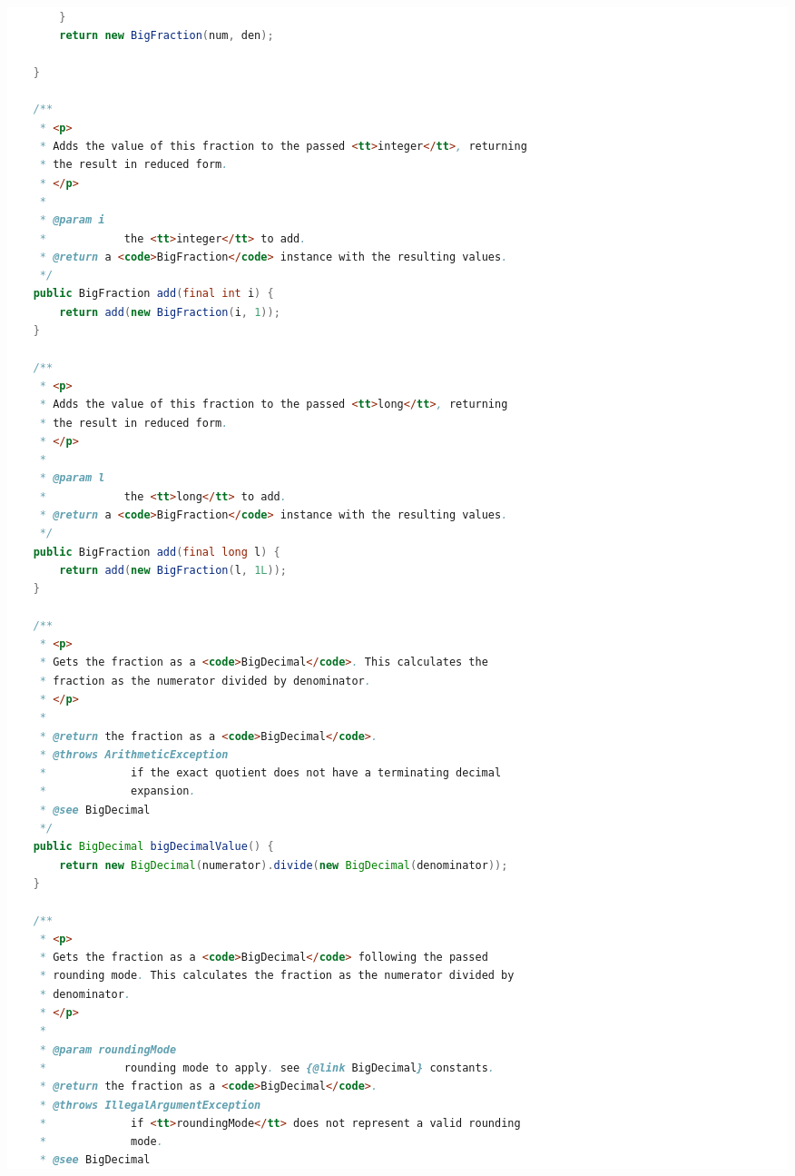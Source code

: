 ```java
        }
        return new BigFraction(num, den);

    }

    /**
     * <p>
     * Adds the value of this fraction to the passed <tt>integer</tt>, returning
     * the result in reduced form.
     * </p>
     * 
     * @param i
     *            the <tt>integer</tt> to add.
     * @return a <code>BigFraction</code> instance with the resulting values.
     */
    public BigFraction add(final int i) {
        return add(new BigFraction(i, 1));
    }

    /**
     * <p>
     * Adds the value of this fraction to the passed <tt>long</tt>, returning
     * the result in reduced form.
     * </p>
     * 
     * @param l
     *            the <tt>long</tt> to add.
     * @return a <code>BigFraction</code> instance with the resulting values.
     */
    public BigFraction add(final long l) {
        return add(new BigFraction(l, 1L));
    }

    /**
     * <p>
     * Gets the fraction as a <code>BigDecimal</code>. This calculates the
     * fraction as the numerator divided by denominator.
     * </p>
     * 
     * @return the fraction as a <code>BigDecimal</code>.
     * @throws ArithmeticException
     *             if the exact quotient does not have a terminating decimal
     *             expansion.
     * @see BigDecimal
     */
    public BigDecimal bigDecimalValue() {
        return new BigDecimal(numerator).divide(new BigDecimal(denominator));
    }

    /**
     * <p>
     * Gets the fraction as a <code>BigDecimal</code> following the passed
     * rounding mode. This calculates the fraction as the numerator divided by
     * denominator.
     * </p>
     * 
     * @param roundingMode
     *            rounding mode to apply. see {@link BigDecimal} constants.
     * @return the fraction as a <code>BigDecimal</code>.
     * @throws IllegalArgumentException
     *             if <tt>roundingMode</tt> does not represent a valid rounding
     *             mode.
     * @see BigDecimal
```